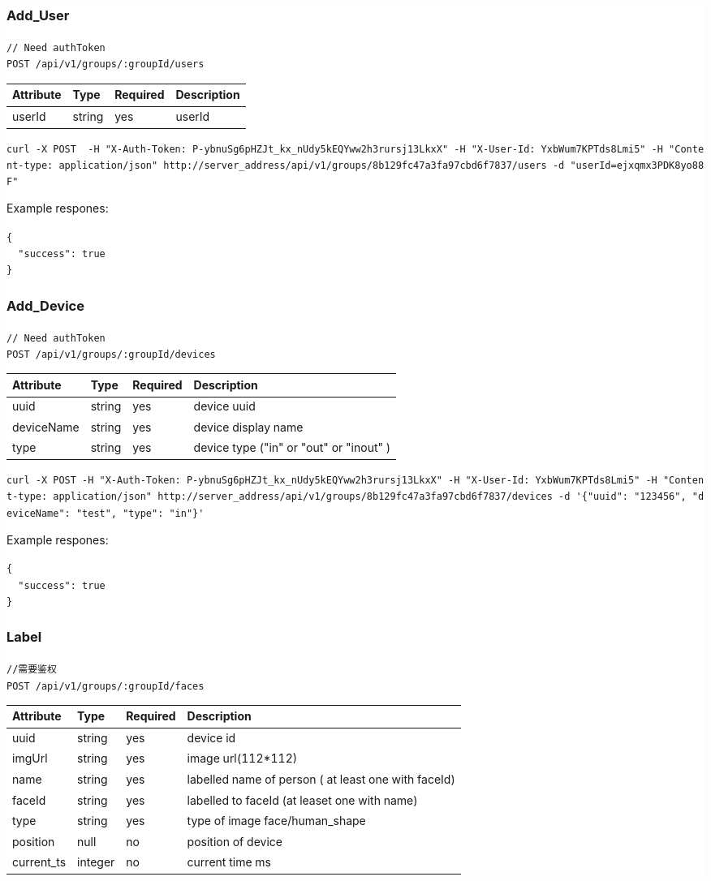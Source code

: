 ### Add_User
```
// Need authToken
POST /api/v1/groups/:groupId/users
```
| Attribute  | Type | Required | Description |
|:------------|:------|:----------|:-------------|
|  userId    |  string   | yes    | userId          |
```
curl -X POST  -H "X-Auth-Token: P-ybnuSg6pHZJt_kx_nUdy5kEQYww2h3rursj13LkxX" -H "X-User-Id: YxbWum7KPTds8Lmi5" -H "Content-type: application/json" http://server_address/api/v1/groups/8b129fc47a3fa97cbd6f7837/users -d "userId=ejxqmx3PDK8yo88F"
```

Example respones:
```
{
  "success": true
}
```

### Add_Device
```
// Need authToken
POST /api/v1/groups/:groupId/devices
```
| Attribute  | Type | Required | Description |
|:------------|:------|:----------|:-------------|
|  uuid    |  string   | yes    | device uuid          |
|  deviceName    |  string   | yes    | device display name          |
|  type    |  string   | yes    | device type ("in" or "out" or "inout" )    |

```
curl -X POST -H "X-Auth-Token: P-ybnuSg6pHZJt_kx_nUdy5kEQYww2h3rursj13LkxX" -H "X-User-Id: YxbWum7KPTds8Lmi5" -H "Content-type: application/json" http://server_address/api/v1/groups/8b129fc47a3fa97cbd6f7837/devices -d '{"uuid": "123456", "deviceName": "test", "type": "in"}'
```
Example respones:
```
{
  "success": true
}
```

### Label
```
//需要鉴权
POST /api/v1/groups/:groupId/faces
```
| Attribute  | Type | Required | Description |
|:------------|:------|:----------|:-------------|
|  uuid       |  string   | yes       | device id             |
|  imgUrl    |  string   | yes       | image url(112*112)           |
|  name    |  string   | yes       | labelled name of person ( at least one with faceId)           |
|  faceId    |  string   | yes       | labelled to faceId  (at leaset one with name)           |
|  type       | string    | yes       | type of image face/human_shape    |
|  position   |  null     | no       | position of device     |
|  current_ts |  integer    | no       | current time ms   |